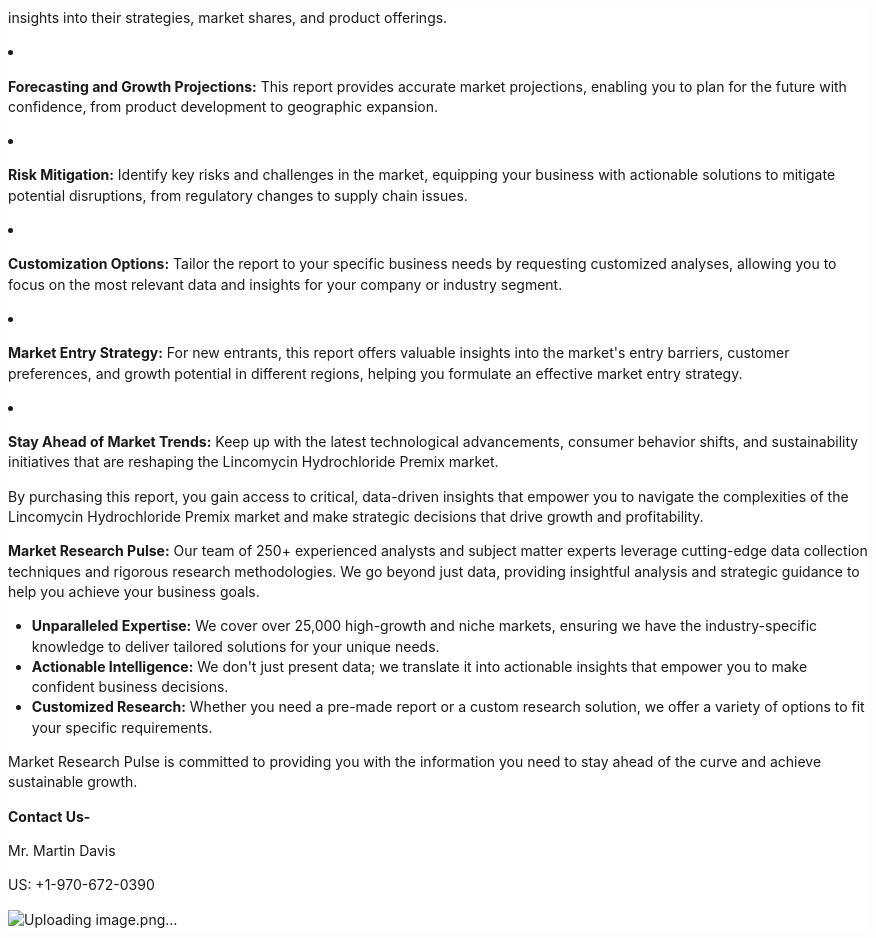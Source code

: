 insights into their strategies, market shares, and product offerings.</p></li><li><p><strong>Forecasting and Growth Projections:</strong> This report provides accurate market projections, enabling you to plan for the future with confidence, from product development to geographic expansion.</p></li><li><p><strong>Risk Mitigation:</strong> Identify key risks and challenges in the market, equipping your business with actionable solutions to mitigate potential disruptions, from regulatory changes to supply chain issues.</p></li><li><p><strong>Customization Options:</strong> Tailor the report to your specific business needs by requesting customized analyses, allowing you to focus on the most relevant data and insights for your company or industry segment.</p></li><li><p><strong>Market Entry Strategy:</strong> For new entrants, this report offers valuable insights into the market's entry barriers, customer preferences, and growth potential in different regions, helping you formulate an effective market entry strategy.</p></li><li><p><strong>Stay Ahead of Market Trends:</strong> Keep up with the latest technological advancements, consumer behavior shifts, and sustainability initiatives that are reshaping the Lincomycin Hydrochloride Premix market.</p></li></ol><p>By purchasing this report, you gain access to critical, data-driven insights that empower you to navigate the complexities of the Lincomycin Hydrochloride Premix market and make strategic decisions that drive growth and profitability.</p><p><strong>Market Research Pulse:</strong>&nbsp;Our team of 250+ experienced analysts and subject matter experts leverage cutting-edge data collection techniques and rigorous research methodologies. We go beyond just data, providing insightful analysis and strategic guidance to help you achieve your business goals.</p><ul><li><strong>Unparalleled Expertise:</strong>&nbsp;We cover over 25,000 high-growth and niche markets, ensuring we have the industry-specific knowledge to deliver tailored solutions for your unique needs.</li><li><strong>Actionable Intelligence:</strong>&nbsp;We don't just present data; we translate it into actionable insights that empower you to make confident business decisions.</li><li><strong>Customized Research:</strong>&nbsp;Whether you need a pre-made report or a custom research solution, we offer a variety of options to fit your specific requirements.</li></ul><p>Market Research Pulse is committed to providing you with the information you need to stay ahead of the curve and achieve sustainable growth.</p><p><strong>Contact Us-</strong></p><p>Mr. Martin Davis</p><p>US: +1-970-672-0390</p>
![Uploading image.png…]()
